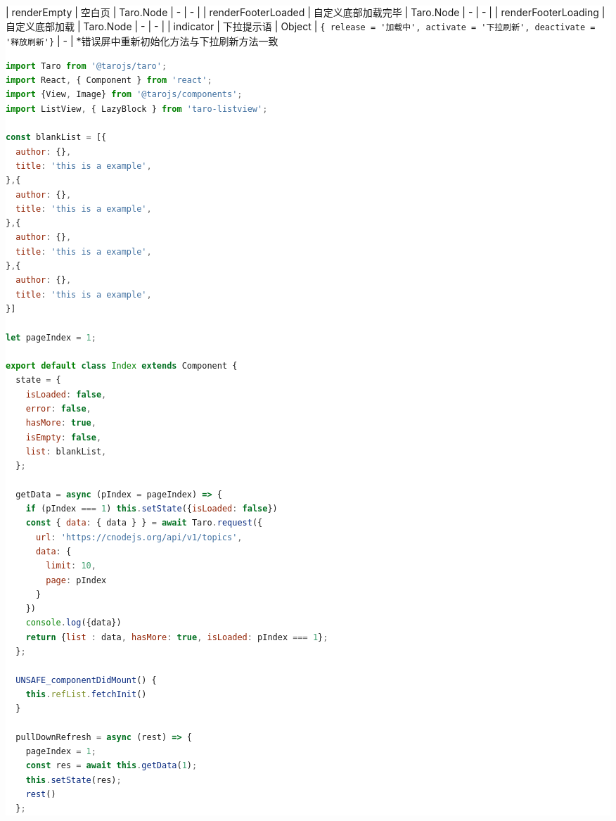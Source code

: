 | renderEmpty   | 空白页    | Taro.Node | - | - |
| renderFooterLoaded   | 自定义底部加载完毕    | Taro.Node | - | - |
| renderFooterLoading   | 自定义底部加载    | Taro.Node | - | - |
| indicator   | 下拉提示语    | Object | ```{ release = '加载中', activate = '下拉刷新', deactivate = '释放刷新'}``` | - |
*错误屏中重新初始化方法与下拉刷新方法一致

```jsx
import Taro from '@tarojs/taro';
import React, { Component } from 'react';
import {View, Image} from '@tarojs/components';
import ListView, { LazyBlock } from 'taro-listview';

const blankList = [{
  author: {},
  title: 'this is a example',
},{
  author: {},
  title: 'this is a example',
},{
  author: {},
  title: 'this is a example',
},{
  author: {},
  title: 'this is a example',
}]

let pageIndex = 1;

export default class Index extends Component {
  state = {
    isLoaded: false,
    error: false,
    hasMore: true,
    isEmpty: false,
    list: blankList,
  };

  getData = async (pIndex = pageIndex) => {
    if (pIndex === 1) this.setState({isLoaded: false})
    const { data: { data } } = await Taro.request({
      url: 'https://cnodejs.org/api/v1/topics',
      data: {
        limit: 10,
        page: pIndex
      }
    })
    console.log({data})
    return {list : data, hasMore: true, isLoaded: pIndex === 1};
  };

  UNSAFE_componentDidMount() {
    this.refList.fetchInit()
  }

  pullDownRefresh = async (rest) => {
    pageIndex = 1;
    const res = await this.getData(1);
    this.setState(res);
    rest()
  };

```